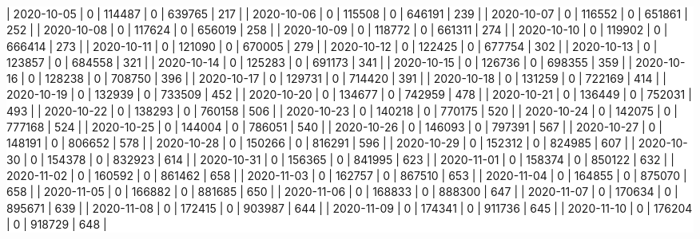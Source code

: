 | 2020-10-05 | 0 | 114487 | 0 | 639765 | 217 |
| 2020-10-06 | 0 | 115508 | 0 | 646191 | 239 |
| 2020-10-07 | 0 | 116552 | 0 | 651861 | 252 |
| 2020-10-08 | 0 | 117624 | 0 | 656019 | 258 |
| 2020-10-09 | 0 | 118772 | 0 | 661311 | 274 |
| 2020-10-10 | 0 | 119902 | 0 | 666414 | 273 |
| 2020-10-11 | 0 | 121090 | 0 | 670005 | 279 |
| 2020-10-12 | 0 | 122425 | 0 | 677754 | 302 |
| 2020-10-13 | 0 | 123857 | 0 | 684558 | 321 |
| 2020-10-14 | 0 | 125283 | 0 | 691173 | 341 |
| 2020-10-15 | 0 | 126736 | 0 | 698355 | 359 |
| 2020-10-16 | 0 | 128238 | 0 | 708750 | 396 |
| 2020-10-17 | 0 | 129731 | 0 | 714420 | 391 |
| 2020-10-18 | 0 | 131259 | 0 | 722169 | 414 |
| 2020-10-19 | 0 | 132939 | 0 | 733509 | 452 |
| 2020-10-20 | 0 | 134677 | 0 | 742959 | 478 |
| 2020-10-21 | 0 | 136449 | 0 | 752031 | 493 |
| 2020-10-22 | 0 | 138293 | 0 | 760158 | 506 |
| 2020-10-23 | 0 | 140218 | 0 | 770175 | 520 |
| 2020-10-24 | 0 | 142075 | 0 | 777168 | 524 |
| 2020-10-25 | 0 | 144004 | 0 | 786051 | 540 |
| 2020-10-26 | 0 | 146093 | 0 | 797391 | 567 |
| 2020-10-27 | 0 | 148191 | 0 | 806652 | 578 |
| 2020-10-28 | 0 | 150266 | 0 | 816291 | 596 |
| 2020-10-29 | 0 | 152312 | 0 | 824985 | 607 |
| 2020-10-30 | 0 | 154378 | 0 | 832923 | 614 |
| 2020-10-31 | 0 | 156365 | 0 | 841995 | 623 |
| 2020-11-01 | 0 | 158374 | 0 | 850122 | 632 |
| 2020-11-02 | 0 | 160592 | 0 | 861462 | 658 |
| 2020-11-03 | 0 | 162757 | 0 | 867510 | 653 |
| 2020-11-04 | 0 | 164855 | 0 | 875070 | 658 |
| 2020-11-05 | 0 | 166882 | 0 | 881685 | 650 |
| 2020-11-06 | 0 | 168833 | 0 | 888300 | 647 |
| 2020-11-07 | 0 | 170634 | 0 | 895671 | 639 |
| 2020-11-08 | 0 | 172415 | 0 | 903987 | 644 |
| 2020-11-09 | 0 | 174341 | 0 | 911736 | 645 |
| 2020-11-10 | 0 | 176204 | 0 | 918729 | 648 |